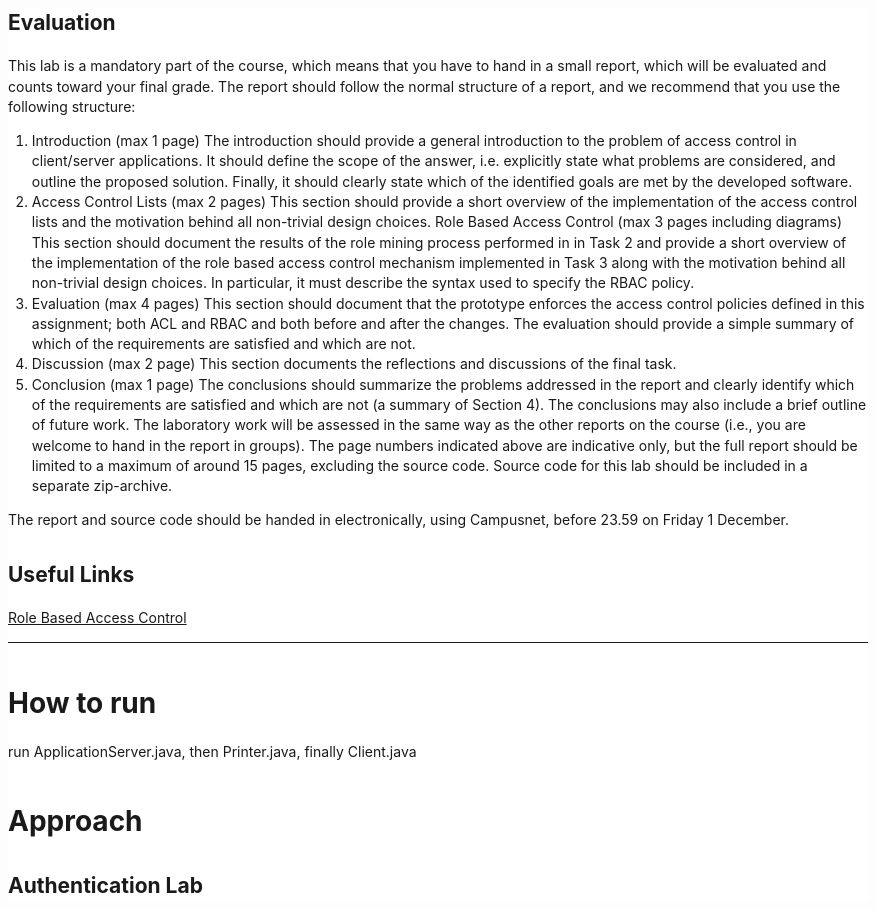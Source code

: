 ## Evaluation
This lab is a mandatory part of the course, which means that you have to hand in a small report, which will be evaluated and counts toward your final grade. The report should follow the normal structure of a report, and we recommend that you use the following structure:

1. Introduction (max 1 page)
The introduction should provide a general introduction to the problem of access control in client/server applications. It should define the scope of the answer, i.e. explicitly state what problems are considered, and outline the proposed solution. Finally, it should clearly state which of the identified goals are met by the developed software.
2. Access Control Lists (max 2 pages)
This section should provide a short overview of the implementation of the access control lists and the motivation behind all non-trivial design choices.
Role Based Access Control (max 3 pages including diagrams)
This section should document the results of the role mining process performed in in Task 2 and provide a short overview of the implementation of the role based access control mechanism implemented in Task 3 along with the motivation behind all non-trivial design choices. In particular, it must describe the syntax used to specify the RBAC policy.
3. Evaluation (max 4 pages)
This section should document that the prototype enforces the access control policies defined in this assignment; both ACL and RBAC and both before and after the changes.
The evaluation should provide a simple summary of which of the requirements are satisfied and which are not.
4. Discussion (max 2 page)
This section documents the reflections and discussions of the final task.
5. Conclusion (max 1 page)
The conclusions should summarize the problems addressed in the report and clearly identify which of the requirements are satisfied and which are not (a summary of Section 4). The conclusions may also include a brief outline of future work.
The laboratory work will be assessed in the same way as the other reports on the course (i.e., you are welcome to hand in the report in groups). The page numbers indicated above are indicative only, but the full report should be limited to a maximum of around 15 pages, excluding the source code. Source code for this lab should be included in a separate zip-archive. 

The report and source code should be handed in electronically, using Campusnet, before 23.59 on Friday 1 December.

## Useful Links
[Role Based Access Control](http://csrc.nist.gov/groups/SNS/rbac/)

---

# How to run

run ApplicationServer.java, then Printer.java, finally Client.java


# Approach

## Authentication Lab
